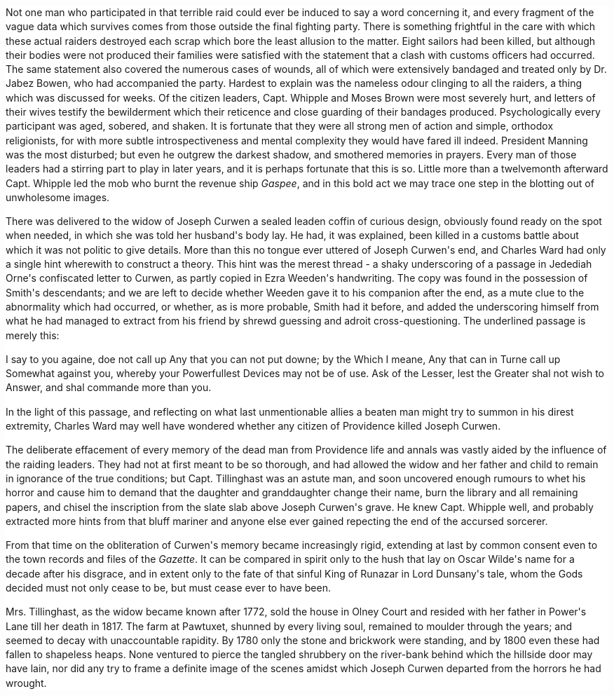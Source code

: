 Not one man who participated in that terrible raid could ever be induced to say a word concerning it, and every fragment of the vague data which survives comes from those outside the final fighting party. There is something frightful in the care with which these actual raiders destroyed each scrap which bore the least allusion to the matter. Eight sailors had been killed, but although their bodies were not produced their families were satisfied with the statement that a clash with customs officers had occurred. The same statement also covered the numerous cases of wounds, all of which were extensively bandaged and treated only by Dr. Jabez Bowen, who had accompanied the party. Hardest to explain was the nameless odour clinging to all the raiders, a thing which was discussed for weeks. Of the citizen leaders, Capt. Whipple and Moses Brown were most severely hurt, and letters of their wives testify the bewilderment which their reticence and close guarding of their bandages produced. Psychologically every participant was aged, sobered, and shaken. It is fortunate that they were all strong men of action and simple, orthodox religionists, for with more subtle introspectiveness and mental complexity they would have fared ill indeed. President Manning was the most disturbed; but even he outgrew the darkest shadow, and smothered memories in prayers. Every man of those leaders had a stirring part to play in later years, and it is perhaps fortunate that this is so. Little more than a twelvemonth afterward Capt. Whipple led the mob who burnt the revenue ship _Gaspee_, and in this bold act we may trace one step in the blotting out of unwholesome images.

There was delivered to the widow of Joseph Curwen a sealed leaden coffin of curious design, obviously found ready on the spot when needed, in which she was told her husband's body lay. He had, it was explained, been killed in a customs battle about which it was not politic to give details. More than this no tongue ever uttered of Joseph Curwen's end, and Charles Ward had only a single hint wherewith to construct a theory. This hint was the merest thread - a shaky underscoring of a passage in Jedediah Orne's confiscated letter to Curwen, as partly copied in Ezra Weeden's handwriting. The copy was found in the possession of Smith's descendants; and we are left to decide whether Weeden gave it to his companion after the end, as a mute clue to the abnormality which had occurred, or whether, as is more probable, Smith had it before, and added the underscoring himself from what he had managed to extract from his friend by shrewd guessing and adroit cross-questioning. The underlined passage is merely this:

I say to you againe, doe not call up Any that you can not put downe; by the Which I meane, Any that can in Turne call up Somewhat against you, whereby your Powerfullest Devices may not be of use. Ask of the Lesser, lest the Greater shal not wish to Answer, and shal commande more than you.

In the light of this passage, and reflecting on what last unmentionable allies a beaten man might try to summon in his direst extremity, Charles Ward may well have wondered whether any citizen of Providence killed Joseph Curwen.

The deliberate effacement of every memory of the dead man from Providence life and annals was vastly aided by the influence of the raiding leaders. They had not at first meant to be so thorough, and had allowed the widow and her father and child to remain in ignorance of the true conditions; but Capt. Tillinghast was an astute man, and soon uncovered enough rumours to whet his horror and cause him to demand that the daughter and granddaughter change their name, burn the library and all remaining papers, and chisel the inscription from the slate slab above Joseph Curwen's grave. He knew Capt. Whipple well, and probably extracted more hints from that bluff mariner and anyone else ever gained repecting the end of the accursed sorcerer.

From that time on the obliteration of Curwen's memory became increasingly rigid, extending at last by common consent even to the town records and files of the _Gazette_. It can be compared in spirit only to the hush that lay on Oscar Wilde's name for a decade after his disgrace, and in extent only to the fate of that sinful King of Runazar in Lord Dunsany's tale, whom the Gods decided must not only cease to be, but must cease ever to have been.

Mrs. Tillinghast, as the widow became known after 1772, sold the house in Olney Court and resided with her father in Power's Lane till her death in 1817. The farm at Pawtuxet, shunned by every living soul, remained to moulder through the years; and seemed to decay with unaccountable rapidity. By 1780 only the stone and brickwork were standing, and by 1800 even these had fallen to shapeless heaps. None ventured to pierce the tangled shrubbery on the river-bank behind which the hillside door may have lain, nor did any try to frame a definite image of the scenes amidst which Joseph Curwen departed from the horrors he had wrought.
